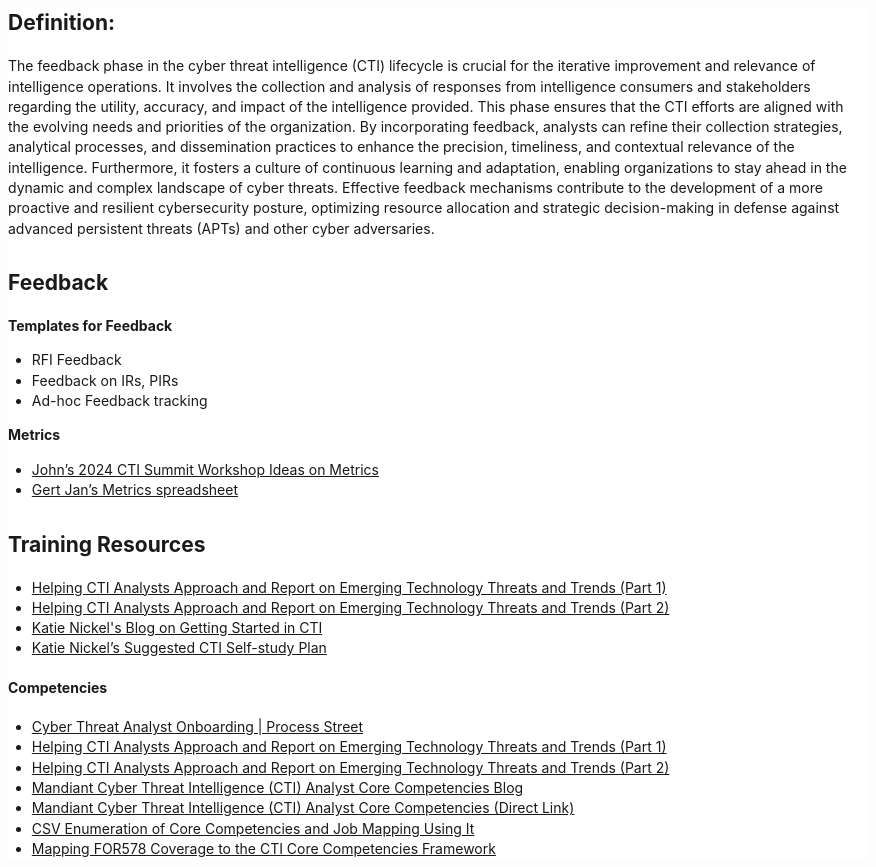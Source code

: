 ## Definition:

The feedback phase in the cyber threat intelligence (CTI) lifecycle is crucial for the iterative improvement and relevance of intelligence operations. It involves the collection and analysis of responses from intelligence consumers and stakeholders regarding the utility, accuracy, and impact of the intelligence provided. This phase ensures that the CTI efforts are aligned with the evolving needs and priorities of the organization. By incorporating feedback, analysts can refine their collection strategies, analytical processes, and dissemination practices to enhance the precision, timeliness, and contextual relevance of the intelligence. Furthermore, it fosters a culture of continuous learning and adaptation, enabling organizations to stay ahead in the dynamic and complex landscape of cyber threats. Effective feedback mechanisms contribute to the development of a more proactive and resilient cybersecurity posture, optimizing resource allocation and strategic decision-making in defense against advanced persistent threats (APTs) and other cyber adversaries.

## Feedback

**Templates for Feedback**

- RFI Feedback
- Feedback on IRs, PIRs
- Ad-hoc Feedback tracking

**Metrics**

- [John’s 2024 CTI Summit Workshop Ideas on Metrics](https://twitter.com/_John_Doyle/status/1752341039212306666)
- [Gert Jan’s Metrics spreadsheet](https://github.com/gertjanbruggink/Metrics)

## **Training Resources**

- [Helping CTI Analysts Approach and Report on Emerging Technology Threats and Trends (Part 1)](https://www.sans.org/blog/helping-cti-analysts-approach-and-report-on-emerging-technology-threats-and-trends/) 
- [Helping CTI Analysts Approach and Report on Emerging Technology Threats and Trends (Part 2)](https://www.sans.org/blog/helping-cti-analysts-approach-and-report-on-emerging-technology-threats-and-trends-part-2/)
- [Katie Nickel's Blog on Getting Started in CTI](https://medium.com/katies-five-cents/faqs-on-getting-started-in-cyber-threat-intelligence-f567f267348e)
- [Katie Nickel’s Suggested CTI Self-study Plan](https://medium.com/katies-five-cents/a-cyber-threat-intelligence-self-study-plan-part-1-968b5a8daf9a) 

#### Competencies

- [Cyber Threat Analyst Onboarding | Process Street](https://www.process.st/templates/cyber-threat-analyst-onboarding/)
- [Helping CTI Analysts Approach and Report on Emerging Technology Threats and Trends (Part 1)](https://www.sans.org/blog/helping-cti-analysts-approach-and-report-on-emerging-technology-threats-and-trends/) 
- [Helping CTI Analysts Approach and Report on Emerging Technology Threats and Trends (Part 2)](https://www.sans.org/blog/helping-cti-analysts-approach-and-report-on-emerging-technology-threats-and-trends-part-2/)
- [Mandiant Cyber Threat Intelligence (CTI) Analyst Core Competencies Blog](https://www.mandiant.com/resources/blog/cti-analyst-core-competencies-framework)
- [Mandiant Cyber Threat Intelligence (CTI) Analyst Core Competencies (Direct Link)](https://www.mandiant.com/sites/default/files/2022-05/cti-analyst-core-competencies-framework-v1.pdf)
- [CSV Enumeration of Core Competencies and Job Mapping Using It](https://tinyurl.com/CTI-Core-Competencies)
- [Mapping FOR578 Coverage to the CTI Core Competencies Framework](https://www.sans.org/blog/mapping-sans-for578-coverage-to-the-mandiant-cti-core-competencies-framework/)
